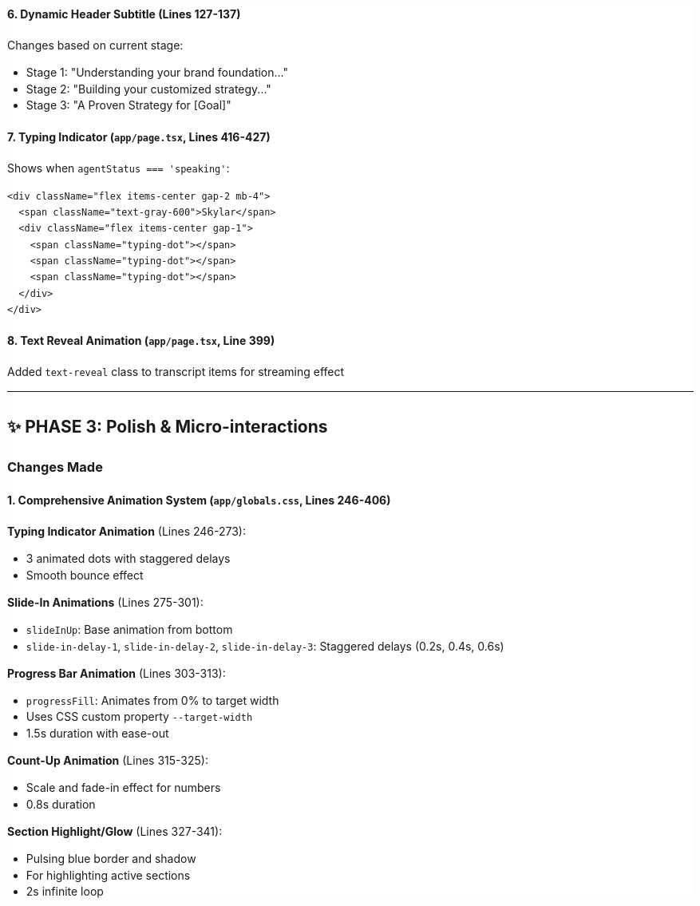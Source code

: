 #### 6. **Dynamic Header Subtitle** (Lines 127-137)

Changes based on current stage:
- Stage 1: "Understanding your brand foundation..."
- Stage 2: "Building your customized strategy..."
- Stage 3: "A Proven Strategy for [Goal]"

#### 7. **Typing Indicator** (`app/page.tsx`, Lines 416-427)

Shows when `agentStatus === 'speaking'`:
```tsx
<div className="flex items-center gap-2 mb-4">
  <span className="text-gray-600">Skylar</span>
  <div className="flex items-center gap-1">
    <span className="typing-dot"></span>
    <span className="typing-dot"></span>
    <span className="typing-dot"></span>
  </div>
</div>
```

#### 8. **Text Reveal Animation** (`app/page.tsx`, Line 399)

Added `text-reveal` class to transcript items for streaming effect

---

## ✨ PHASE 3: Polish & Micro-interactions

### Changes Made

#### 1. **Comprehensive Animation System** (`app/globals.css`, Lines 246-406)

**Typing Indicator Animation** (Lines 246-273):
- 3 animated dots with staggered delays
- Smooth bounce effect

**Slide-In Animations** (Lines 275-301):
- `slideInUp`: Base animation from bottom
- `slide-in-delay-1`, `slide-in-delay-2`, `slide-in-delay-3`: Staggered delays (0.2s, 0.4s, 0.6s)

**Progress Bar Animation** (Lines 303-313):
- `progressFill`: Animates from 0% to target width
- Uses CSS custom property `--target-width`
- 1.5s duration with ease-out

**Count-Up Animation** (Lines 315-325):
- Scale and fade-in effect for numbers
- 0.8s duration

**Section Highlight/Glow** (Lines 327-341):
- Pulsing blue border and shadow
- For highlighting active sections
- 2s infinite loop

